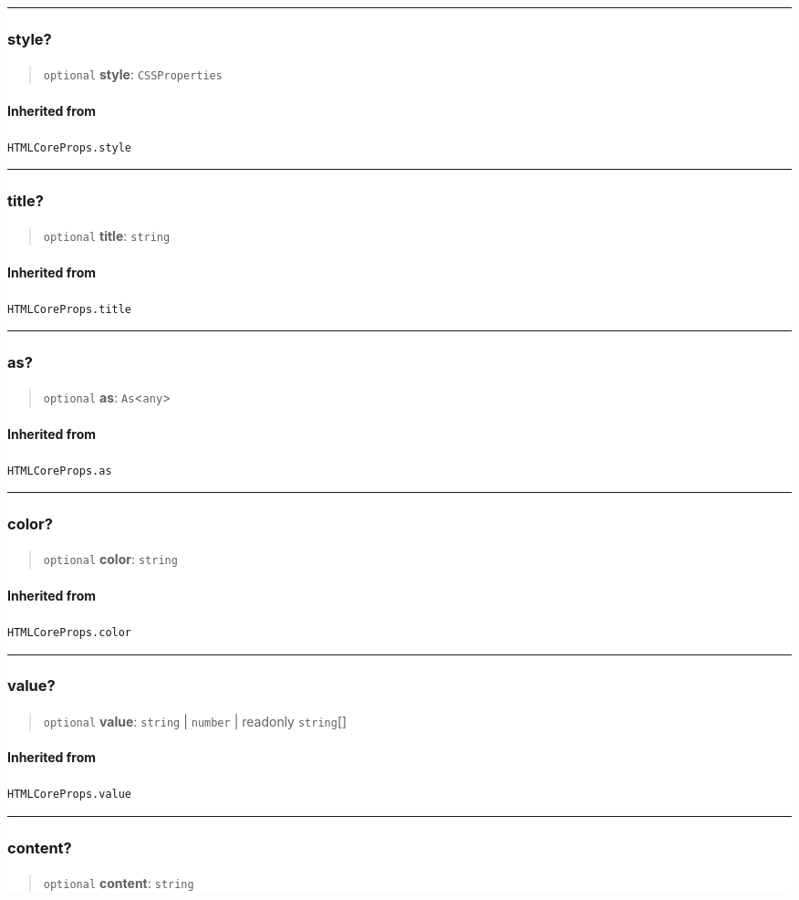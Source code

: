 ***

### style?

> `optional` **style**: `CSSProperties`

#### Inherited from

`HTMLCoreProps.style`

***

### title?

> `optional` **title**: `string`

#### Inherited from

`HTMLCoreProps.title`

***

### as?

> `optional` **as**: `As`\<`any`\>

#### Inherited from

`HTMLCoreProps.as`

***

### color?

> `optional` **color**: `string`

#### Inherited from

`HTMLCoreProps.color`

***

### value?

> `optional` **value**: `string` \| `number` \| readonly `string`[]

#### Inherited from

`HTMLCoreProps.value`

***

### content?

> `optional` **content**: `string`
